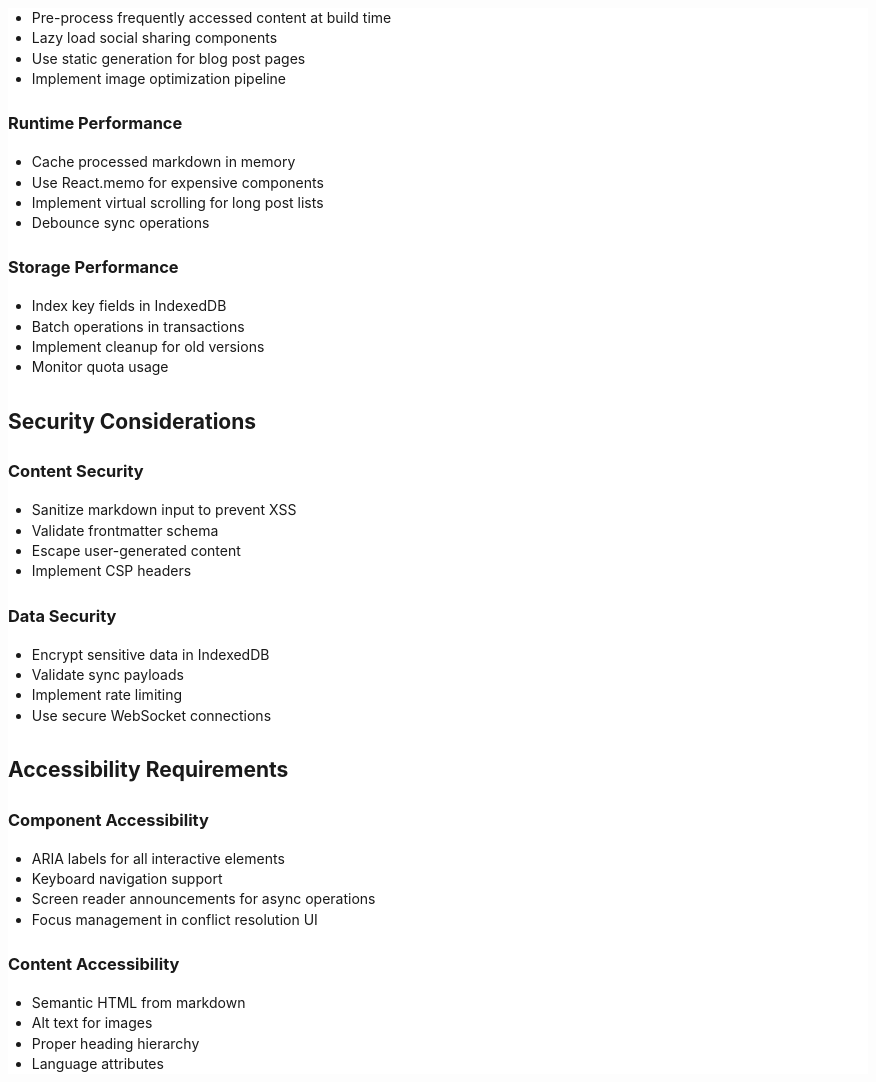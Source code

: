 - Pre-process frequently accessed content at build time
- Lazy load social sharing components
- Use static generation for blog post pages
- Implement image optimization pipeline

### Runtime Performance

- Cache processed markdown in memory
- Use React.memo for expensive components
- Implement virtual scrolling for long post lists
- Debounce sync operations

### Storage Performance

- Index key fields in IndexedDB
- Batch operations in transactions
- Implement cleanup for old versions
- Monitor quota usage

## Security Considerations

### Content Security

- Sanitize markdown input to prevent XSS
- Validate frontmatter schema
- Escape user-generated content
- Implement CSP headers

### Data Security

- Encrypt sensitive data in IndexedDB
- Validate sync payloads
- Implement rate limiting
- Use secure WebSocket connections

## Accessibility Requirements

### Component Accessibility

- ARIA labels for all interactive elements
- Keyboard navigation support
- Screen reader announcements for async operations
- Focus management in conflict resolution UI

### Content Accessibility

- Semantic HTML from markdown
- Alt text for images
- Proper heading hierarchy
- Language attributes
